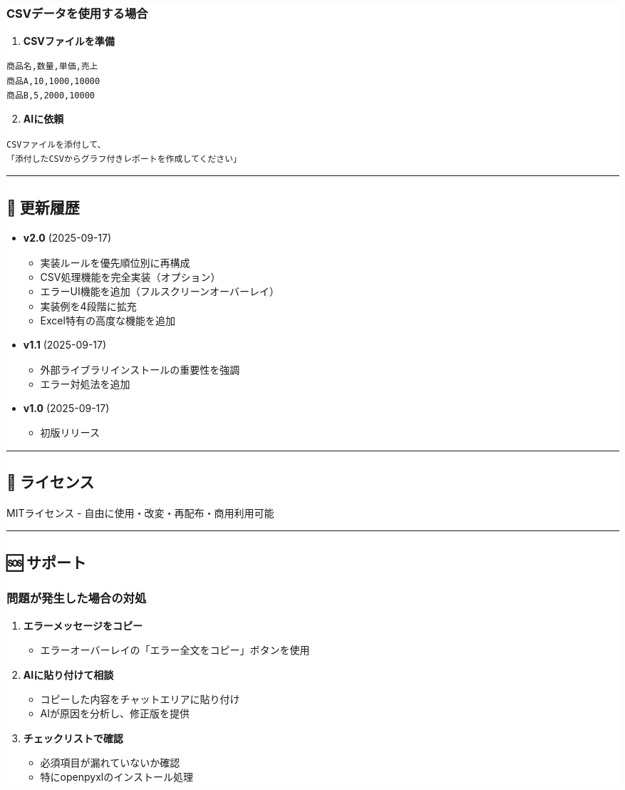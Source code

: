 ### **CSVデータを使用する場合**

1. **CSVファイルを準備**
```csv
商品名,数量,単価,売上
商品A,10,1000,10000
商品B,5,2000,10000
```

2. **AIに依頼**
```
CSVファイルを添付して、
「添付したCSVからグラフ付きレポートを作成してください」
```

---

## **📝 更新履歴**

- **v2.0** (2025-09-17)
  - 実装ルールを優先順位別に再構成
  - CSV処理機能を完全実装（オプション）
  - エラーUI機能を追加（フルスクリーンオーバーレイ）
  - 実装例を4段階に拡充
  - Excel特有の高度な機能を追加

- **v1.1** (2025-09-17)
  - 外部ライブラリインストールの重要性を強調
  - エラー対処法を追加

- **v1.0** (2025-09-17)
  - 初版リリース

---

## **📄 ライセンス**

MITライセンス - 自由に使用・改変・再配布・商用利用可能

---

## **🆘 サポート**

### **問題が発生した場合の対処**

1. **エラーメッセージをコピー**
   - エラーオーバーレイの「エラー全文をコピー」ボタンを使用

2. **AIに貼り付けて相談**
   - コピーした内容をチャットエリアに貼り付け
   - AIが原因を分析し、修正版を提供

3. **チェックリストで確認**
   - 必須項目が漏れていないか確認
   - 特にopenpyxlのインストール処理
